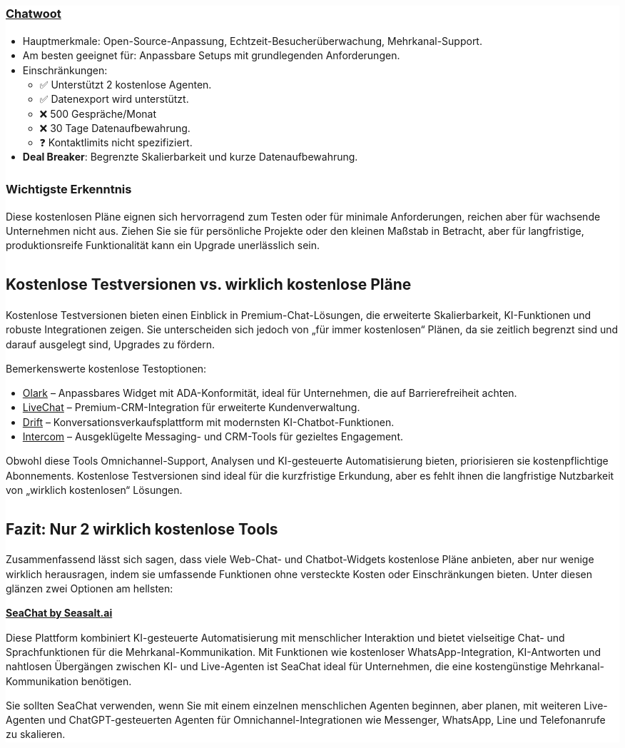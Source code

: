 ### [Chatwoot](https://www.chatwoot.com/features/live-chat)

- Hauptmerkmale: Open-Source-Anpassung, Echtzeit-Besucherüberwachung, Mehrkanal-Support.
- Am besten geeignet für: Anpassbare Setups mit grundlegenden Anforderungen.
- Einschränkungen:
  - ✅ Unterstützt 2 kostenlose Agenten.
  - ✅ Datenexport wird unterstützt.
  - ❌ 500 Gespräche/Monat
  - ❌ 30 Tage Datenaufbewahrung.
  - ❓ Kontaktlimits nicht spezifiziert.
- **Deal Breaker**: Begrenzte Skalierbarkeit und kurze Datenaufbewahrung.

### Wichtigste Erkenntnis

Diese kostenlosen Pläne eignen sich hervorragend zum Testen oder für minimale Anforderungen, reichen aber für wachsende Unternehmen nicht aus. Ziehen Sie sie für persönliche Projekte oder den kleinen Maßstab in Betracht, aber für langfristige, produktionsreife Funktionalität kann ein Upgrade unerlässlich sein.

## Kostenlose Testversionen vs. wirklich kostenlose Pläne

Kostenlose Testversionen bieten einen Einblick in Premium-Chat-Lösungen, die erweiterte Skalierbarkeit, KI-Funktionen und robuste Integrationen zeigen. Sie unterscheiden sich jedoch von „für immer kostenlosen“ Plänen, da sie zeitlich begrenzt sind und darauf ausgelegt sind, Upgrades zu fördern.

Bemerkenswerte kostenlose Testoptionen:

- [Olark](https://www.olark.com/) – Anpassbares Widget mit ADA-Konformität, ideal für Unternehmen, die auf Barrierefreiheit achten.
- [LiveChat](https://www.livechat.com/) – Premium-CRM-Integration für erweiterte Kundenverwaltung.
- [Drift](https://www.salesloft.com/welcome-drift) – Konversationsverkaufsplattform mit modernsten KI-Chatbot-Funktionen.
- [Intercom](https://www.intercom.com/live-chat) – Ausgeklügelte Messaging- und CRM-Tools für gezieltes Engagement.

Obwohl diese Tools Omnichannel-Support, Analysen und KI-gesteuerte Automatisierung bieten, priorisieren sie kostenpflichtige Abonnements. Kostenlose Testversionen sind ideal für die kurzfristige Erkundung, aber es fehlt ihnen die langfristige Nutzbarkeit von „wirklich kostenlosen“ Lösungen.

## Fazit: Nur 2 wirklich kostenlose Tools

Zusammenfassend lässt sich sagen, dass viele Web-Chat- und Chatbot-Widgets kostenlose Pläne anbieten, aber nur wenige wirklich herausragen, indem sie umfassende Funktionen ohne versteckte Kosten oder Einschränkungen bieten. Unter diesen glänzen zwei Optionen am hellsten:

[**SeaChat by Seasalt.ai**](https://chat.seasalt.ai/en-us/)

Diese Plattform kombiniert KI-gesteuerte Automatisierung mit menschlicher Interaktion und bietet vielseitige Chat- und Sprachfunktionen für die Mehrkanal-Kommunikation. Mit Funktionen wie kostenloser WhatsApp-Integration, KI-Antworten und nahtlosen Übergängen zwischen KI- und Live-Agenten ist SeaChat ideal für Unternehmen, die eine kostengünstige Mehrkanal-Kommunikation benötigen.

Sie sollten SeaChat verwenden, wenn Sie mit einem einzelnen menschlichen Agenten beginnen, aber planen, mit weiteren Live-Agenten und ChatGPT-gesteuerten Agenten für Omnichannel-Integrationen wie Messenger, WhatsApp, Line und Telefonanrufe zu skalieren.
